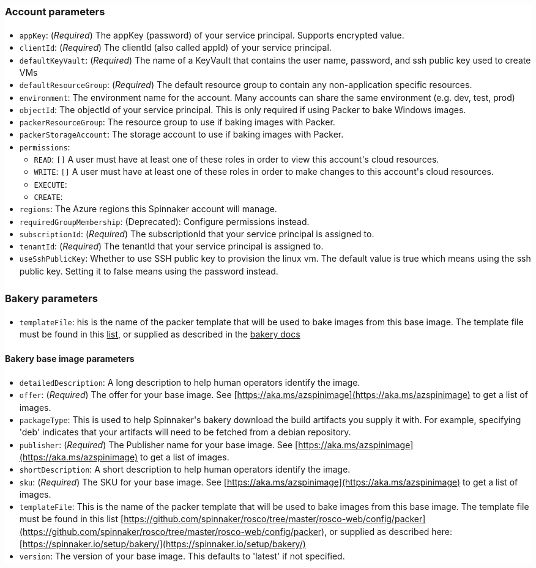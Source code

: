### Account parameters

- `appKey`: (*Required*)  The appKey (password) of your service principal. Supports encrypted value.
- `clientId`: (*Required*) The clientId (also called appId) of your service principal.
- `defaultKeyVault`: (*Required*) The name of a KeyVault that contains the user name, password, and ssh public key used to create VMs
- `defaultResourceGroup`: (*Required*) The default resource group to contain any non-application specific resources.
- `environment`: The environment name for the account. Many accounts can share the same environment (e.g. dev, test, prod)
- `objectId`: The objectId of your service principal. This is only required if using Packer to bake Windows images.
- `packerResourceGroup`: The resource group to use if baking images with Packer.
- `packerStorageAccount`: The storage account to use if baking images with Packer.
- `permissions`:
    - `READ`: `[]` A user must have at least one of these roles in order to view this account's cloud resources.
    - `WRITE`: `[]` A user must have at least one of these roles in order to make changes to this account's cloud resources.
    - `EXECUTE`:
    - `CREATE`:
- `regions`: The Azure regions this Spinnaker account will manage.
- `requiredGroupMembership`: (Deprecated): Configure permissions instead.
- `subscriptionId`: (*Required*) The subscriptionId that your service principal is assigned to.
- `tenantId`: (*Required*) The tenantId that your service principal is assigned to.
- `useSshPublicKey`: Whether to use SSH public key to provision the linux vm. The default value is true which means using the ssh public key. Setting it to false means using the password instead.


### Bakery parameters

- `templateFile`: his is the name of the packer template that will be used to bake images from this base image. The template file must be found in this [list](https://github.com/spinnaker/rosco/tree/master/rosco-web/config/packer), or supplied as described in the [bakery docs](https://spinnaker.io/setup/bakery/)

#### Bakery base image parameters

 - `detailedDescription`: A long description to help human operators identify the image.
 - `offer`: (*Required*) The offer for your base image. See [https://aka.ms/azspinimage](https://aka.ms/azspinimage) to get a list of images.
 - `packageType`: This is used to help Spinnaker's bakery download the build artifacts you supply it with. For example, specifying 'deb' indicates that your artifacts will need to be fetched from a debian repository.
 - `publisher`: (*Required*) The Publisher name for your base image. See [https://aka.ms/azspinimage](https://aka.ms/azspinimage) to get a list of images.
 - `shortDescription`: A short description to help human operators identify the image.
 - `sku`: (*Required*) The SKU for your base image. See [https://aka.ms/azspinimage](https://aka.ms/azspinimage) to get a list of images.
 - `templateFile`: This is the name of the packer template that will be used to bake images from this base image. The template file must be found in this list [https://github.com/spinnaker/rosco/tree/master/rosco-web/config/packer](https://github.com/spinnaker/rosco/tree/master/rosco-web/config/packer), or supplied as described here: [https://spinnaker.io/setup/bakery/](https://spinnaker.io/setup/bakery/)
 - `version`: The version of your base image. This defaults to 'latest' if not specified.
